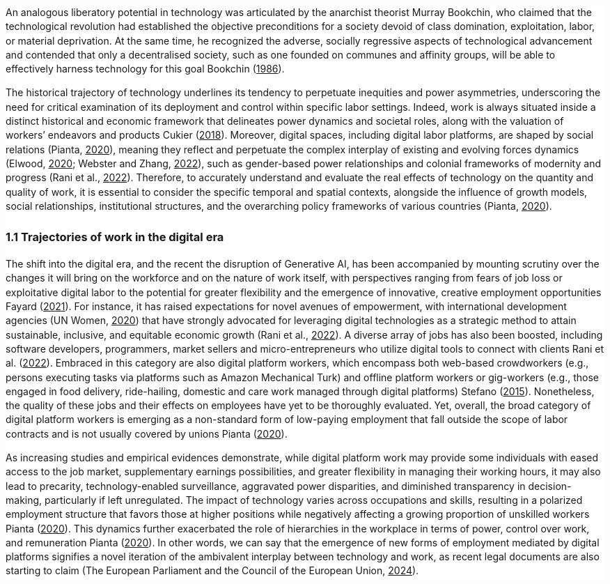 An analogous liberatory potential in technology was articulated by the anarchist theorist Murray Bookchin, who claimed that the technological revolution had established the objective preconditions for a society devoid of class domination, exploitation, labor, or material deprivation. At the same time, he recognized the adverse, socially regressive aspects of technological advancement and contended that only a decentralised society, such as one founded on communes and affinity groups, will be able to effectively harness technology for this goal Bookchin ([1986](https://arxiv.org/html/2510.19450v1#bib.bib8)).

The historical trajectory of technology underlines its tendency to perpetuate inequities and power asymmetries, underscoring the need for critical examination of its deployment and control within specific labor settings.
Indeed, work is always situated inside a distinct historical and economic framework that delineates power dynamics and societal roles, along with the valuation of workers’ endeavors and products Cukier ([2018](https://arxiv.org/html/2510.19450v1#bib.bib17)).
Moreover, digital spaces, including digital labor platforms, are shaped by social relations (Pianta, [2020](https://arxiv.org/html/2510.19450v1#bib.bib53)), meaning they reflect and perpetuate the complex interplay of existing and evolving forces dynamics (Elwood, [2020](https://arxiv.org/html/2510.19450v1#bib.bib20); Webster and Zhang, [2022](https://arxiv.org/html/2510.19450v1#bib.bib78)), such as gender-based power relationships and colonial frameworks of modernity and progress (Rani et al., [2022](https://arxiv.org/html/2510.19450v1#bib.bib54)).
Therefore, to accurately understand and evaluate the real effects of technology on the quantity and quality of work, it is essential to consider the specific temporal and spatial contexts, alongside the influence of growth models, social relationships, institutional structures, and the overarching policy frameworks of various countries (Pianta, [2020](https://arxiv.org/html/2510.19450v1#bib.bib53)).

### 1.1 Trajectories of work in the digital era

The shift into the digital era, and the recent the disruption of Generative AI, has been accompanied by mounting scrutiny over the changes it will bring on the workforce and on the nature of work itself, with perspectives ranging from fears of job loss or exploitative digital labor to the potential for greater flexibility and the emergence of innovative, creative employment opportunities Fayard ([2021](https://arxiv.org/html/2510.19450v1#bib.bib21)).
For instance, it has raised expectations for novel avenues of empowerment, with international development agencies (UN Women, [2020](https://arxiv.org/html/2510.19450v1#bib.bib74)) that have strongly advocated for leveraging digital technologies as a strategic method to attain sustainable, inclusive, and equitable economic growth (Rani et al., [2022](https://arxiv.org/html/2510.19450v1#bib.bib54)). A diverse array of jobs has also been boosted, including software developers, programmers, market sellers and micro-entrepreneurs who utilize digital tools to connect with clients Rani et al. ([2022](https://arxiv.org/html/2510.19450v1#bib.bib54)). Embraced in this category are also digital platform workers, which encompass both web-based crowdworkers (e.g., persons executing tasks via platforms such as Amazon Mechanical Turk) and offline platform workers or gig-workers (e.g., those engaged in food delivery, ride-hailing, domestic and care work managed through digital platforms) Stefano ([2015](https://arxiv.org/html/2510.19450v1#bib.bib66)). Nonetheless, the quality of these jobs and their effects on employees have yet to be thoroughly evaluated. Yet, overall, the broad category of digital platform workers is emerging as a non-standard form of low-paying employment that fall outside the scope of labor contracts and is not usually covered by unions Pianta ([2020](https://arxiv.org/html/2510.19450v1#bib.bib53)).

As increasing studies and empirical evidences demonstrate, while digital platform work may provide some individuals with eased access to the job market, supplementary earnings possibilities, and greater flexibility in managing their working hours, it may also lead to precarity, technology-enabled surveillance, aggravated power disparities, and diminished transparency in decision-making, particularly if left unregulated.
The impact of technology varies across occupations and skills, resulting in a polarized employment structure that favors those at higher positions while negatively affecting a growing proportion of unskilled workers Pianta ([2020](https://arxiv.org/html/2510.19450v1#bib.bib53)). This dynamics further exacerbated the role of hierarchies in the workplace in terms of power, control over work, and remuneration Pianta ([2020](https://arxiv.org/html/2510.19450v1#bib.bib53)).
In other words, we can say that the emergence of new forms of employment mediated by digital platforms signifies a novel iteration of the ambivalent interplay between technology and work, as recent legal documents are also starting to claim (The European Parliament and the Council of the European Union, [2024](https://arxiv.org/html/2510.19450v1#bib.bib69)).